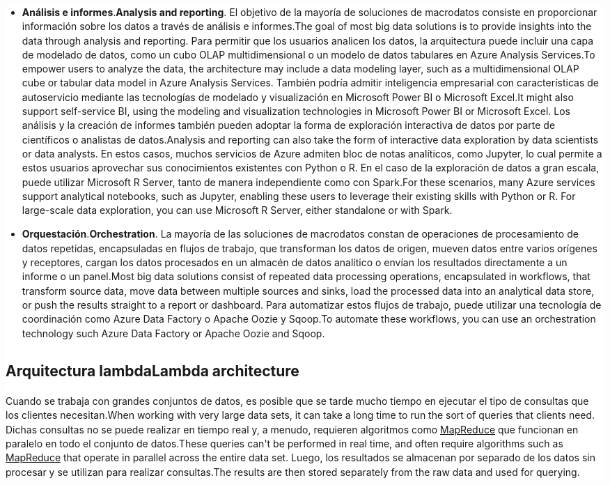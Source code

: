 * <span data-ttu-id="da84b-160">**Análisis e informes**.</span><span class="sxs-lookup"><span data-stu-id="da84b-160">**Analysis and reporting**.</span></span> <span data-ttu-id="da84b-161">El objetivo de la mayoría de soluciones de macrodatos consiste en proporcionar información sobre los datos a través de análisis e informes.</span><span class="sxs-lookup"><span data-stu-id="da84b-161">The goal of most big data solutions is to provide insights into the data through analysis and reporting.</span></span> <span data-ttu-id="da84b-162">Para permitir que los usuarios analicen los datos, la arquitectura puede incluir una capa de modelado de datos, como un cubo OLAP multidimensional o un modelo de datos tabulares en Azure Analysis Services.</span><span class="sxs-lookup"><span data-stu-id="da84b-162">To empower users to analyze the data, the architecture may include a data modeling layer, such as a multidimensional OLAP cube or tabular data model in Azure Analysis Services.</span></span> <span data-ttu-id="da84b-163">También podría admitir inteligencia empresarial con características de autoservicio mediante las tecnologías de modelado y visualización en Microsoft Power BI o Microsoft Excel.</span><span class="sxs-lookup"><span data-stu-id="da84b-163">It might also support self-service BI, using the modeling and visualization technologies in Microsoft Power BI or Microsoft Excel.</span></span> <span data-ttu-id="da84b-164">Los análisis y la creación de informes también pueden adoptar la forma de exploración interactiva de datos por parte de científicos o analistas de datos.</span><span class="sxs-lookup"><span data-stu-id="da84b-164">Analysis and reporting can also take the form of interactive data exploration by data scientists or data analysts.</span></span> <span data-ttu-id="da84b-165">En estos casos, muchos servicios de Azure admiten bloc de notas analíticos, como Jupyter, lo cual permite a estos usuarios aprovechar sus conocimientos existentes con Python o R. En el caso de la exploración de datos a gran escala, puede utilizar Microsoft R Server, tanto de manera independiente como con Spark.</span><span class="sxs-lookup"><span data-stu-id="da84b-165">For these scenarios, many Azure services support analytical notebooks, such as Jupyter, enabling these users to leverage their existing skills with Python or R. For large-scale data exploration, you can use Microsoft R Server, either standalone or with Spark.</span></span>

* <span data-ttu-id="da84b-166">**Orquestación**.</span><span class="sxs-lookup"><span data-stu-id="da84b-166">**Orchestration**.</span></span> <span data-ttu-id="da84b-167">La mayoría de las soluciones de macrodatos constan de operaciones de procesamiento de datos repetidas, encapsuladas en flujos de trabajo, que transforman los datos de origen, mueven datos entre varios orígenes y receptores, cargan los datos procesados en un almacén de datos analítico o envían los resultados directamente a un informe o un panel.</span><span class="sxs-lookup"><span data-stu-id="da84b-167">Most big data solutions consist of repeated data processing operations, encapsulated in workflows, that transform source data, move data between multiple sources and sinks, load the processed data into an analytical data store, or push the results straight to a report or dashboard.</span></span> <span data-ttu-id="da84b-168">Para automatizar estos flujos de trabajo, puede utilizar una tecnología de coordinación como Azure Data Factory o Apache Oozie y Sqoop.</span><span class="sxs-lookup"><span data-stu-id="da84b-168">To automate these workflows, you can use an orchestration technology such Azure Data Factory or Apache Oozie and Sqoop.</span></span>

## <a name="lambda-architecture"></a><span data-ttu-id="da84b-169">Arquitectura lambda</span><span class="sxs-lookup"><span data-stu-id="da84b-169">Lambda architecture</span></span>

<span data-ttu-id="da84b-170">Cuando se trabaja con grandes conjuntos de datos, es posible que se tarde mucho tiempo en ejecutar el tipo de consultas que los clientes necesitan.</span><span class="sxs-lookup"><span data-stu-id="da84b-170">When working with very large data sets, it can take a long time to run the sort of queries that clients need.</span></span> <span data-ttu-id="da84b-171">Dichas consultas no se puede realizar en tiempo real y, a menudo, requieren algoritmos como [MapReduce](https://en.wikipedia.org/wiki/MapReduce) que funcionan en paralelo en todo el conjunto de datos.</span><span class="sxs-lookup"><span data-stu-id="da84b-171">These queries can't be performed in real time, and often require algorithms such as [MapReduce](https://en.wikipedia.org/wiki/MapReduce) that operate in parallel across the entire data set.</span></span> <span data-ttu-id="da84b-172">Luego, los resultados se almacenan por separado de los datos sin procesar y se utilizan para realizar consultas.</span><span class="sxs-lookup"><span data-stu-id="da84b-172">The results are then stored separately from the raw data and used for querying.</span></span>
